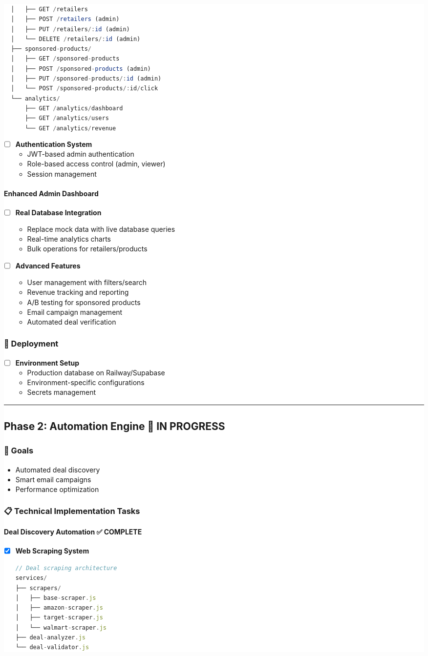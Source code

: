   ```javascript
    │   ├── GET /retailers
    │   ├── POST /retailers (admin)
    │   ├── PUT /retailers/:id (admin)
    │   └── DELETE /retailers/:id (admin)
    ├── sponsored-products/
    │   ├── GET /sponsored-products
    │   ├── POST /sponsored-products (admin)
    │   ├── PUT /sponsored-products/:id (admin)
    │   └── POST /sponsored-products/:id/click
    └── analytics/
        ├── GET /analytics/dashboard
        ├── GET /analytics/users
        └── GET /analytics/revenue
  ```

- [ ] **Authentication System**
  - JWT-based admin authentication
  - Role-based access control (admin, viewer)
  - Session management

#### Enhanced Admin Dashboard
- [ ] **Real Database Integration**
  - Replace mock data with live database queries
  - Real-time analytics charts
  - Bulk operations for retailers/products

- [ ] **Advanced Features**
  - User management with filters/search
  - Revenue tracking and reporting
  - A/B testing for sponsored products
  - Email campaign management
  - Automated deal verification

### 🚀 Deployment
- [ ] **Environment Setup**
  - Production database on Railway/Supabase
  - Environment-specific configurations
  - Secrets management

---

## Phase 2: Automation Engine 🔄 IN PROGRESS

### 🎯 Goals
- Automated deal discovery
- Smart email campaigns
- Performance optimization

### 📋 Technical Implementation Tasks

#### Deal Discovery Automation ✅ COMPLETE
- [x] **Web Scraping System**
  ```javascript
  // Deal scraping architecture
  services/
  ├── scrapers/
  │   ├── base-scraper.js
  │   ├── amazon-scraper.js
  │   ├── target-scraper.js
  │   └── walmart-scraper.js
  ├── deal-analyzer.js
  └── deal-validator.js
  ```
